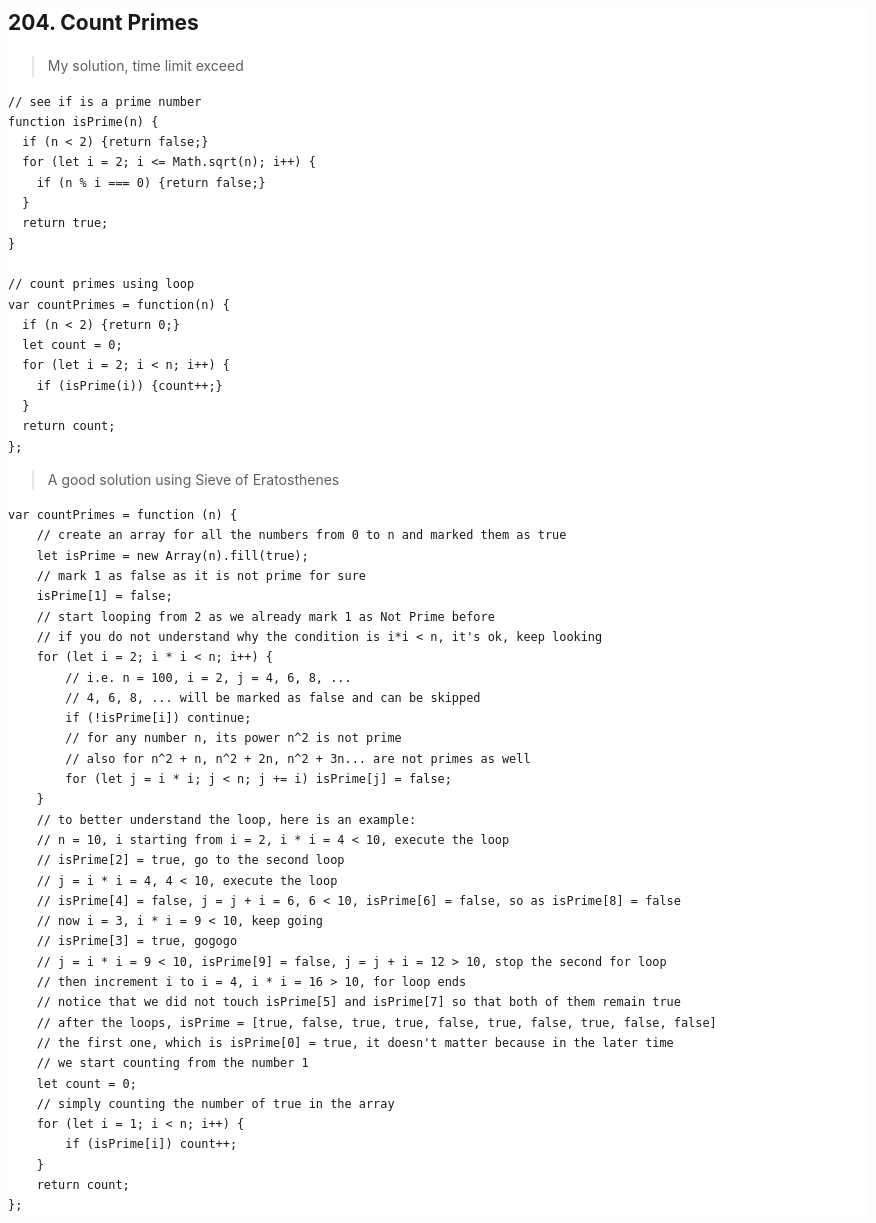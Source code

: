 ## 204. Count Primes
> My solution, time limit exceed
```JS
// see if is a prime number
function isPrime(n) {
  if (n < 2) {return false;}
  for (let i = 2; i <= Math.sqrt(n); i++) {
    if (n % i === 0) {return false;}
  }
  return true;
}

// count primes using loop
var countPrimes = function(n) {
  if (n < 2) {return 0;}
  let count = 0;
  for (let i = 2; i < n; i++) {
    if (isPrime(i)) {count++;}
  }
  return count;
};
```

> A good solution using Sieve of Eratosthenes
```JS
var countPrimes = function (n) {
	// create an array for all the numbers from 0 to n and marked them as true
    let isPrime = new Array(n).fill(true);
	// mark 1 as false as it is not prime for sure
    isPrime[1] = false;
	// start looping from 2 as we already mark 1 as Not Prime before
	// if you do not understand why the condition is i*i < n, it's ok, keep looking
    for (let i = 2; i * i < n; i++) {
		// i.e. n = 100, i = 2, j = 4, 6, 8, ...
		// 4, 6, 8, ... will be marked as false and can be skipped
        if (!isPrime[i]) continue;
		// for any number n, its power n^2 is not prime
		// also for n^2 + n, n^2 + 2n, n^2 + 3n... are not primes as well
        for (let j = i * i; j < n; j += i) isPrime[j] = false;
    }
	// to better understand the loop, here is an example:
	// n = 10, i starting from i = 2, i * i = 4 < 10, execute the loop
	// isPrime[2] = true, go to the second loop
	// j = i * i = 4, 4 < 10, execute the loop
	// isPrime[4] = false, j = j + i = 6, 6 < 10, isPrime[6] = false, so as isPrime[8] = false
	// now i = 3, i * i = 9 < 10, keep going
	// isPrime[3] = true, gogogo
	// j = i * i = 9 < 10, isPrime[9] = false, j = j + i = 12 > 10, stop the second for loop
	// then increment i to i = 4, i * i = 16 > 10, for loop ends
	// notice that we did not touch isPrime[5] and isPrime[7] so that both of them remain true
	// after the loops, isPrime = [true, false, true, true, false, true, false, true, false, false]
	// the first one, which is isPrime[0] = true, it doesn't matter because in the later time
	// we start counting from the number 1
    let count = 0;
	// simply counting the number of true in the array
    for (let i = 1; i < n; i++) {
        if (isPrime[i]) count++;
    }
    return count;
};
```
